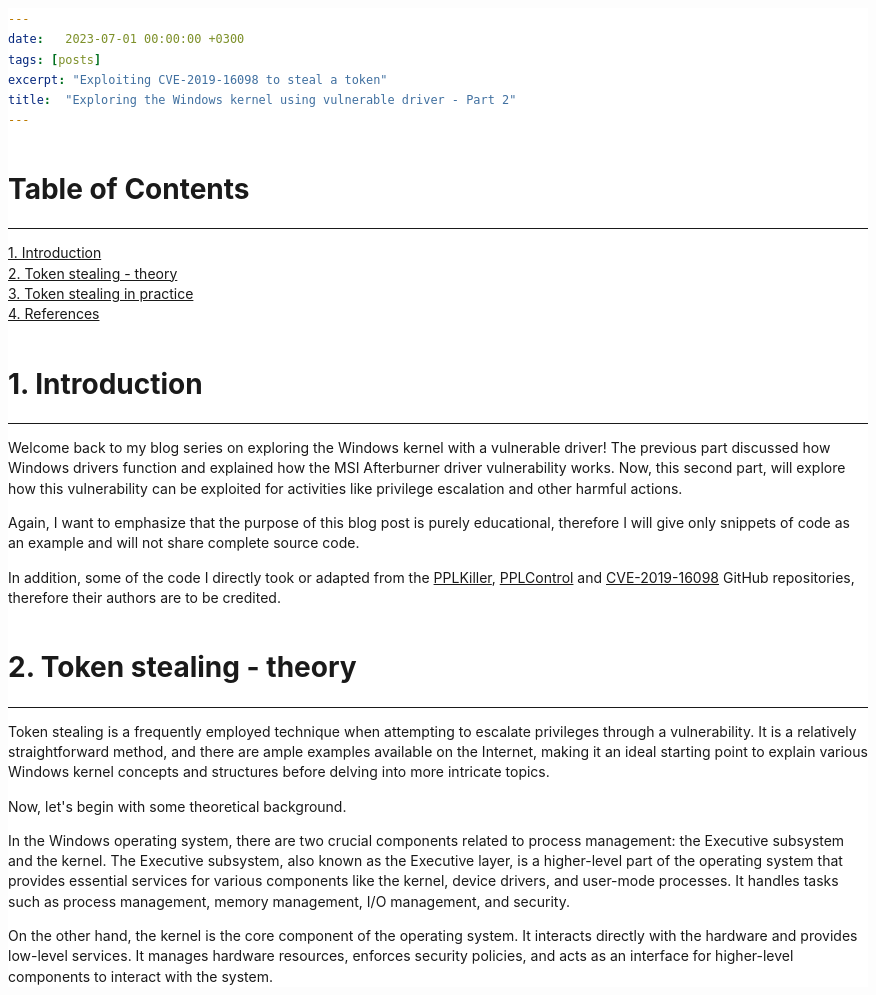 ```yaml
---
date:   2023-07-01 00:00:00 +0300
tags: [posts]
excerpt: "Exploiting CVE-2019-16098 to steal a token"
title:  "Exploring the Windows kernel using vulnerable driver - Part 2"
---
```

# Table of Contents  
---
[1. Introduction](#1_introduction)  
[2. Token stealing - theory](#2_token_stealing_theory)  
[3. Token stealing in practice](#3_token_stealing_example)  
[4. References](#4_references)  

# <a name="1_introduction"></a> 1. Introduction  
---
Welcome back to my blog series on exploring the Windows kernel with a vulnerable driver! The previous part discussed how Windows drivers function and explained how the MSI Afterburner driver vulnerability works. Now, this second part, will explore how this vulnerability can be exploited for activities like privilege escalation and other harmful actions.  

Again, I want to emphasize that the purpose of this blog post is purely educational, therefore I will give only snippets of code as an example and will not share complete source code.  

In addition, some of the code I directly took or adapted from the [PPLKiller](https://github.com/RedCursorSecurityConsulting/PPLKiller), [PPLControl](https://github.com/itm4n/PPLcontrol) and [CVE-2019-16098](https://github.com/Barakat/CVE-2019-16098) GitHub repositories, therefore their authors are to be credited.  

# <a name="2_token_stealing_theory"></a> 2. Token stealing - theory  
---
Token stealing is a frequently employed technique when attempting to escalate privileges through a vulnerability. It is a relatively straightforward method, and there are ample examples available on the Internet, making it an ideal starting point to explain various Windows kernel concepts and structures before delving into more intricate topics.  

Now, let's begin with some theoretical background.  

In the Windows operating system, there are two crucial components related to process management: the Executive subsystem and the kernel. The Executive subsystem, also known as the Executive layer, is a higher-level part of the operating system that provides essential services for various components like the kernel, device drivers, and user-mode processes. It handles tasks such as process management, memory management, I/O management, and security.  

On the other hand, the kernel is the core component of the operating system. It interacts directly with the hardware and provides low-level services. It manages hardware resources, enforces security policies, and acts as an interface for higher-level components to interact with the system.  
